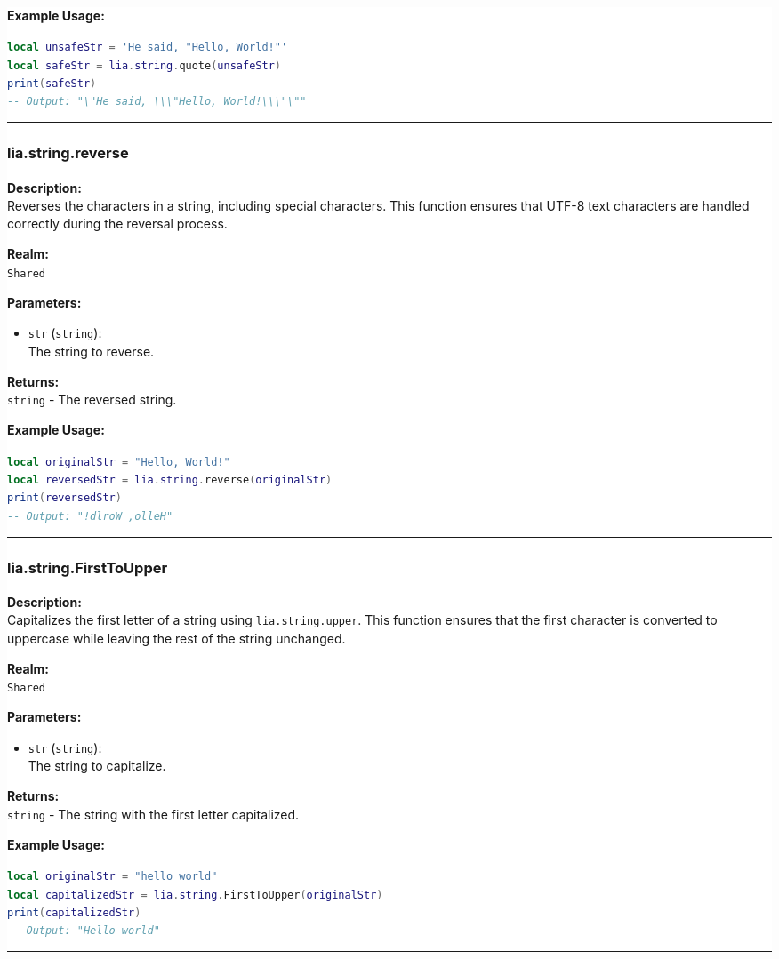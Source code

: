 **Example Usage:**
```lua
local unsafeStr = 'He said, "Hello, World!"'
local safeStr = lia.string.quote(unsafeStr)
print(safeStr)
-- Output: "\"He said, \\\"Hello, World!\\\"\""
```

---

### **lia.string.reverse**

**Description:**  
Reverses the characters in a string, including special characters. This function ensures that UTF-8 text characters are handled correctly during the reversal process.

**Realm:**  
`Shared`

**Parameters:**  

- `str` (`string`):  
  The string to reverse.

**Returns:**  
`string` - The reversed string.

**Example Usage:**
```lua
local originalStr = "Hello, World!"
local reversedStr = lia.string.reverse(originalStr)
print(reversedStr)
-- Output: "!dlroW ,olleH"
```

---

### **lia.string.FirstToUpper**

**Description:**  
Capitalizes the first letter of a string using `lia.string.upper`. This function ensures that the first character is converted to uppercase while leaving the rest of the string unchanged.

**Realm:**  
`Shared`

**Parameters:**  

- `str` (`string`):  
  The string to capitalize.

**Returns:**  
`string` - The string with the first letter capitalized.

**Example Usage:**
```lua
local originalStr = "hello world"
local capitalizedStr = lia.string.FirstToUpper(originalStr)
print(capitalizedStr)
-- Output: "Hello world"
```

---